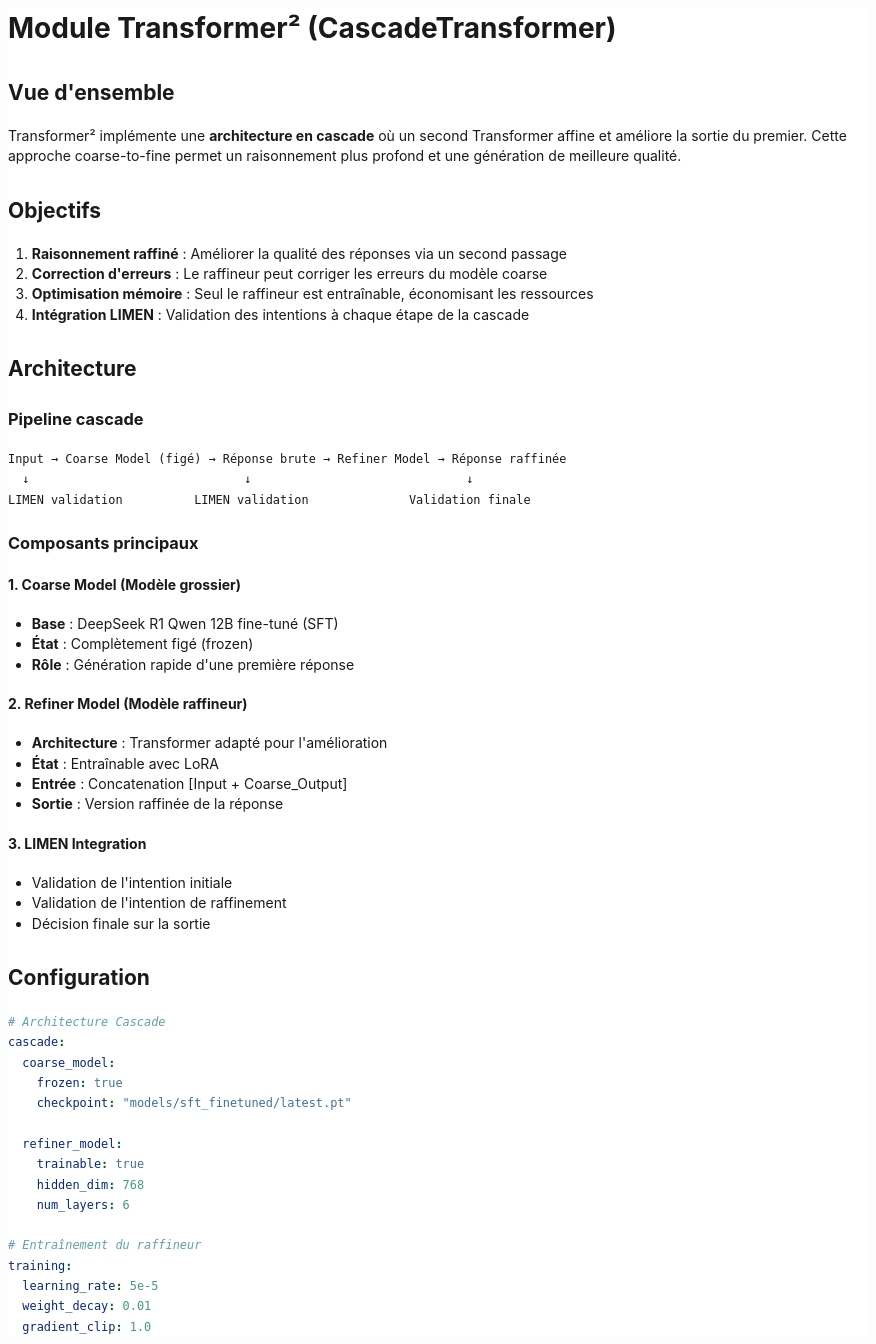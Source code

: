 # Module Transformer² (CascadeTransformer)

## Vue d'ensemble

Transformer² implémente une **architecture en cascade** où un second Transformer affine et améliore la sortie du premier. Cette approche coarse-to-fine permet un raisonnement plus profond et une génération de meilleure qualité.

## Objectifs

1. **Raisonnement raffiné** : Améliorer la qualité des réponses via un second passage
2. **Correction d'erreurs** : Le raffineur peut corriger les erreurs du modèle coarse
3. **Optimisation mémoire** : Seul le raffineur est entraînable, économisant les ressources
4. **Intégration LIMEN** : Validation des intentions à chaque étape de la cascade

## Architecture

### Pipeline cascade
```
Input → Coarse Model (figé) → Réponse brute → Refiner Model → Réponse raffinée
  ↓                              ↓                              ↓
LIMEN validation          LIMEN validation              Validation finale
```

### Composants principaux

#### 1. Coarse Model (Modèle grossier)
- **Base** : DeepSeek R1 Qwen 12B fine-tuné (SFT)
- **État** : Complètement figé (frozen)
- **Rôle** : Génération rapide d'une première réponse

#### 2. Refiner Model (Modèle raffineur)
- **Architecture** : Transformer adapté pour l'amélioration
- **État** : Entraînable avec LoRA
- **Entrée** : Concatenation [Input + Coarse_Output]
- **Sortie** : Version raffinée de la réponse

#### 3. LIMEN Integration
- Validation de l'intention initiale
- Validation de l'intention de raffinement
- Décision finale sur la sortie

## Configuration

```yaml
# Architecture Cascade
cascade:
  coarse_model:
    frozen: true
    checkpoint: "models/sft_finetuned/latest.pt"
  
  refiner_model:
    trainable: true
    hidden_dim: 768
    num_layers: 6

# Entraînement du raffineur
training:
  learning_rate: 5e-5
  weight_decay: 0.01
  gradient_clip: 1.0
```